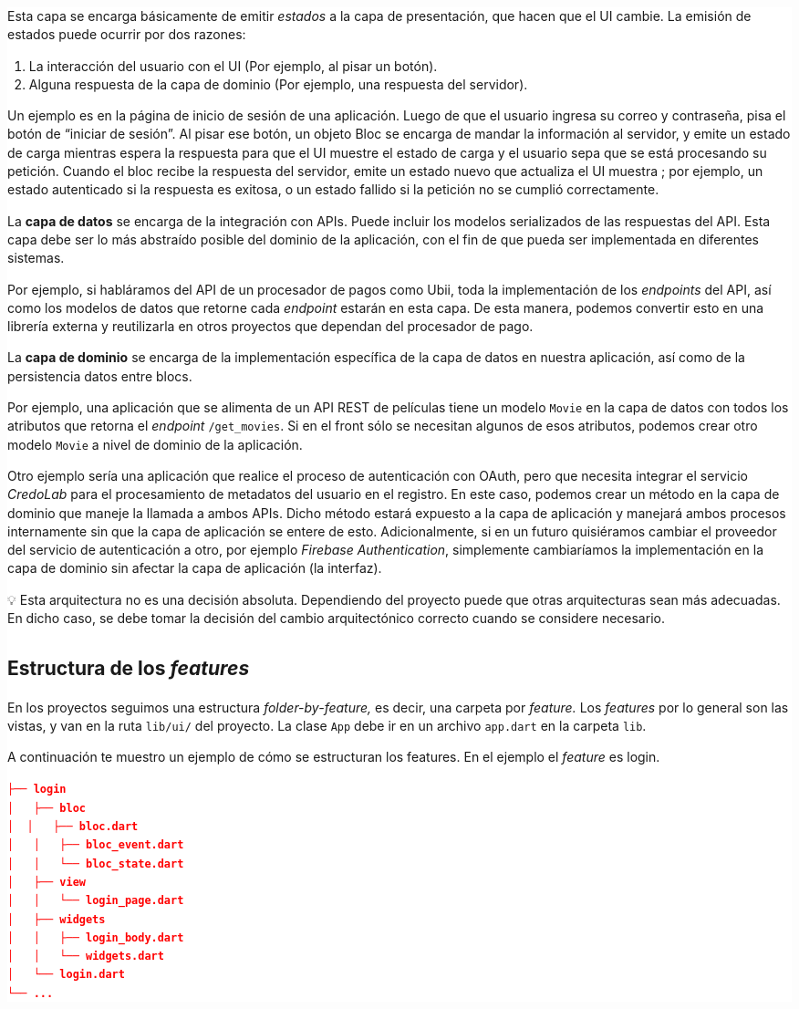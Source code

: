 Esta capa se encarga básicamente de emitir _estados_ a la capa de presentación, que hacen que el UI cambie. La emisión de estados puede ocurrir por dos razones:

1. La interacción del usuario con el UI (Por ejemplo, al pisar un botón).
2. Alguna respuesta de la capa de dominio (Por ejemplo, una respuesta del servidor).

Un ejemplo es en la página de inicio de sesión de una aplicación. Luego de que el usuario ingresa su correo y contraseña, pisa el botón de “iniciar de sesión”. Al pisar ese botón, un objeto Bloc se encarga de mandar la información al servidor, y emite un estado de carga mientras espera la respuesta para que el UI muestre el estado de carga y el usuario sepa que se está procesando su petición. Cuando el bloc recibe la respuesta del servidor, emite un estado nuevo que actualiza el UI muestra ; por ejemplo, un estado autenticado si la respuesta es exitosa, o un estado fallido si la petición no se cumplió correctamente.

La **capa de datos** se encarga de la integración con APIs. Puede incluir los modelos serializados de las respuestas del API. Esta capa debe ser lo más abstraído posible del dominio de la aplicación, con el fin de que pueda ser implementada en diferentes sistemas.

Por ejemplo, si habláramos del API de un procesador de pagos como Ubii, toda la implementación de los _endpoints_ del API, así como los modelos de datos que retorne cada _endpoint_ estarán en esta capa. De esta manera, podemos convertir esto en una librería externa y reutilizarla en otros proyectos que dependan del procesador de pago.

La **capa de dominio** se encarga de la implementación específica de la capa de datos en nuestra aplicación, así como de la persistencia datos entre blocs.

Por ejemplo, una aplicación que se alimenta de un API REST de películas tiene un modelo `Movie` en la capa de datos con todos los atributos que retorna el _endpoint_ `/get_movies`. Si en el front sólo se necesitan algunos de esos atributos, podemos crear otro modelo `Movie` a nivel de dominio de la aplicación.

Otro ejemplo sería una aplicación que realice el proceso de autenticación con OAuth, pero que necesita integrar el servicio _CredoLab_ para el procesamiento de metadatos del usuario en el registro. En este caso, podemos crear un método en la capa de dominio que maneje la llamada a ambos APIs. Dicho método estará expuesto a la capa de aplicación y manejará ambos procesos internamente sin que la capa de aplicación se entere de esto. Adicionalmente, si en un futuro quisiéramos cambiar el proveedor del servicio de autenticación a otro, por ejemplo _Firebase Authentication_, simplemente cambiaríamos la implementación en la capa de dominio sin afectar la capa de aplicación (la interfaz).

<aside>
💡 Esta arquitectura no es una decisión absoluta. Dependiendo del proyecto puede que otras arquitecturas sean más adecuadas. En dicho caso, se debe tomar la decisión del cambio arquitectónico correcto cuando se considere necesario.

</aside>

## Estructura de los _features_

En los proyectos seguimos una estructura _folder-by-feature,_ es decir, una carpeta por _feature._ Los _features_ por lo general son las vistas, y van en la ruta `lib/ui/` del proyecto. La clase `App` debe ir en un archivo `app.dart` en la carpeta `lib`.

A continuación te muestro un ejemplo de cómo se estructuran los features. En el ejemplo el _feature_ es login.

```json
├── login
│   ├── bloc
│  │   ├── bloc.dart
│   │   ├── bloc_event.dart
│   │   └── bloc_state.dart
│   ├── view
│   │   └── login_page.dart
│   ├── widgets
│   │   ├── login_body.dart
│   │   └── widgets.dart
│   └── login.dart
└── ...
```